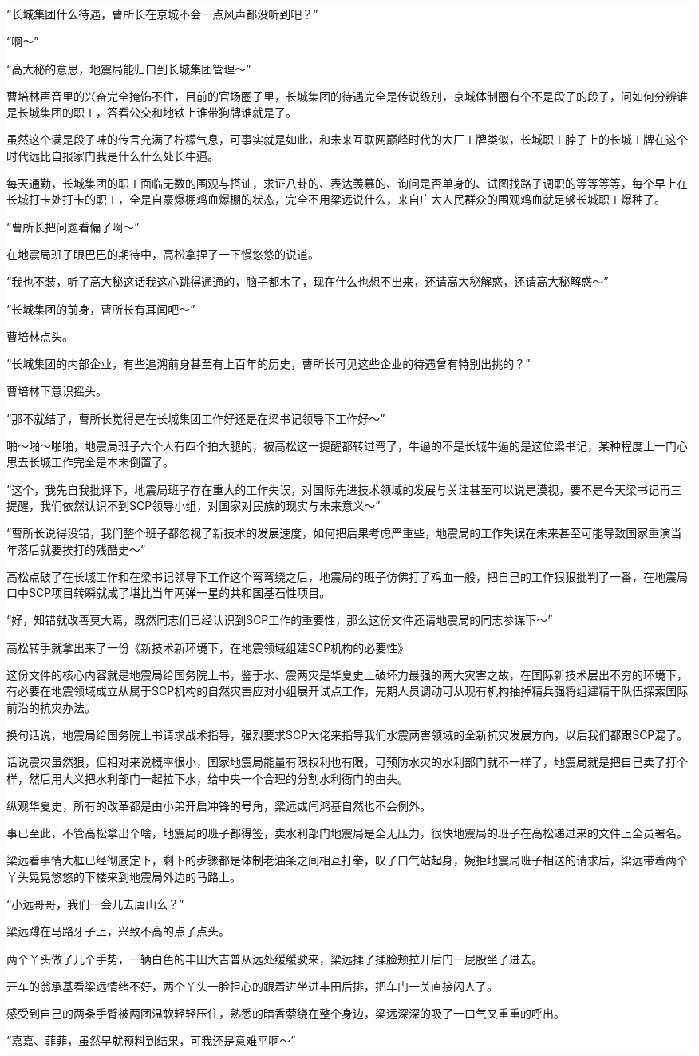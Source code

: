“长城集团什么待遇，曹所长在京城不会一点风声都没听到吧？”

“啊～”

“高大秘的意思，地震局能归口到长城集团管理～”

曹培林声音里的兴奋完全掩饰不住，目前的官场圈子里，长城集团的待遇完全是传说级别，京城体制圈有个不是段子的段子，问如何分辨谁是长城集团的职工，答看公交和地铁上谁带狗牌谁就是了。

虽然这个满是段子味的传言充满了柠檬气息，可事实就是如此，和未来互联网巅峰时代的大厂工牌类似，长城职工脖子上的长城工牌在这个时代远比自报家门我是什么什么处长牛逼。

每天通勤，长城集团的职工面临无数的围观与搭讪，求证八卦的、表达羡慕的、询问是否单身的、试图找路子调职的等等等等，每个早上在长城打卡处打卡的职工，全是自豪爆棚鸡血爆棚的状态，完全不用梁远说什么，来自广大人民群众的围观鸡血就足够长城职工爆种了。

“曹所长把问题看偏了啊～”

在地震局班子眼巴巴的期待中，高松拿捏了一下慢悠悠的说道。

“我也不装，听了高大秘这话我这心跳得通通的，脑子都木了，现在什么也想不出来，还请高大秘解惑，还请高大秘解惑～”

“长城集团的前身，曹所长有耳闻吧～”

曹培林点头。

“长城集团的内部企业，有些追溯前身甚至有上百年的历史，曹所长可见这些企业的待遇曾有特别出挑的？”

曹培林下意识摇头。

“那不就结了，曹所长觉得是在长城集团工作好还是在梁书记领导下工作好～”

啪～啪～啪啪，地震局班子六个人有四个拍大腿的，被高松这一提醒都转过弯了，牛逼的不是长城牛逼的是这位梁书记，某种程度上一门心思去长城工作完全是本末倒置了。

“这个，我先自我批评下，地震局班子存在重大的工作失误，对国际先进技术领域的发展与关注甚至可以说是漠视，要不是今天梁书记再三提醒，我们依然认识不到SCP领导小组，对国家对民族的现实与未来意义～”

“曹所长说得没错，我们整个班子都忽视了新技术的发展速度，如何把后果考虑严重些，地震局的工作失误在未来甚至可能导致国家重演当年落后就要挨打的残酷史～”

高松点破了在长城工作和在梁书记领导下工作这个弯弯绕之后，地震局的班子仿佛打了鸡血一般，把自己的工作狠狠批判了一番，在地震局口中SCP项目转瞬就成了堪比当年两弹一星的共和国基石性项目。

“好，知错就改善莫大焉，既然同志们已经认识到SCP工作的重要性，那么这份文件还请地震局的同志参谋下～”

高松转手就拿出来了一份《新技术新环境下，在地震领域组建SCP机构的必要性》

这份文件的核心内容就是地震局给国务院上书，鉴于水、震两灾是华夏史上破坏力最强的两大灾害之故，在国际新技术层出不穷的环境下，有必要在地震领域成立从属于SCP机构的自然灾害应对小组展开试点工作，先期人员调动可从现有机构抽掉精兵强将组建精干队伍探索国际前沿的抗灾办法。

换句话说，地震局给国务院上书请求战术指导，强烈要求SCP大佬来指导我们水震两害领域的全新抗灾发展方向，以后我们都跟SCP混了。

话说震灾虽然狠，但相对来说概率很小，国家地震局能量有限权利也有限，可预防水灾的水利部门就不一样了，地震局就是把自己卖了打个样，然后用大义把水利部门一起拉下水，给中央一个合理的分割水利衙门的由头。

纵观华夏史，所有的改革都是由小弟开启冲锋的号角，梁远或闫鸿基自然也不会例外。

事已至此，不管高松拿出个啥，地震局的班子都得签，卖水利部门地震局是全无压力，很快地震局的班子在高松递过来的文件上全员署名。

梁远看事情大框已经彻底定下，剩下的步骤都是体制老油条之间相互打拳，叹了口气站起身，婉拒地震局班子相送的请求后，梁远带着两个丫头晃晃悠悠的下楼来到地震局外边的马路上。

“小远哥哥，我们一会儿去唐山么？”

梁远蹲在马路牙子上，兴致不高的点了点头。

两个丫头做了几个手势，一辆白色的丰田大吉普从远处缓缓驶来，梁远揉了揉脸颊拉开后门一屁股坐了进去。

开车的翁承基看梁远情绪不好，两个丫头一脸担心的跟着进坐进丰田后排，把车门一关直接闪人了。

感受到自己的两条手臂被两团温软轻轻压住，熟悉的暗香萦绕在整个身边，梁远深深的吸了一口气又重重的呼出。

“嘉嘉、菲菲，虽然早就预料到结果，可我还是意难平啊～”
